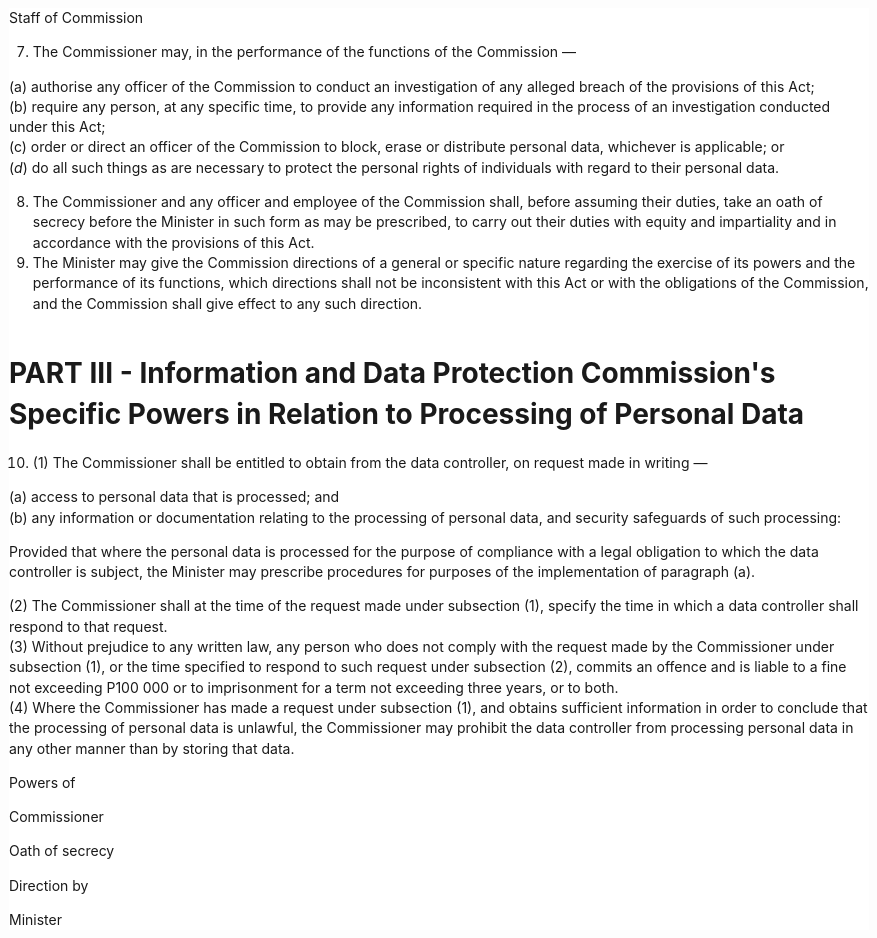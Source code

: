 Staff of Commission

7. The Commissioner may, in the performance of the functions of the Commission —

(a) authorise any officer of the Commission to conduct an investigation of any alleged breach of the provisions of this Act;  
(b) require any person, at any specific time, to provide any information required in the process of an investigation conducted under this Act;  
(c) order or direct an officer of the Commission to block, erase or distribute personal data, whichever is applicable; or  
$(d)$  do all such things as are necessary to protect the personal rights of individuals with regard to their personal data.

8. The Commissioner and any officer and employee of the Commission shall, before assuming their duties, take an oath of secrecy before the Minister in such form as may be prescribed, to carry out their duties with equity and impartiality and in accordance with the provisions of this Act.  
9. The Minister may give the Commission directions of a general or specific nature regarding the exercise of its powers and the performance of its functions, which directions shall not be inconsistent with this Act or with the obligations of the Commission, and the Commission shall give effect to any such direction.

# PART III - Information and Data Protection Commission's Specific Powers in Relation to Processing of Personal Data

10. (1) The Commissioner shall be entitled to obtain from the data controller, on request made in writing —

(a) access to personal data that is processed; and  
(b) any information or documentation relating to the processing of personal data, and security safeguards of such processing:

Provided that where the personal data is processed for the purpose of compliance with a legal obligation to which the data controller is subject, the Minister may prescribe procedures for purposes of the implementation of paragraph (a).

(2) The Commissioner shall at the time of the request made under subsection (1), specify the time in which a data controller shall respond to that request.  
(3) Without prejudice to any written law, any person who does not comply with the request made by the Commissioner under subsection (1), or the time specified to respond to such request under subsection (2), commits an offence and is liable to a fine not exceeding P100 000 or to imprisonment for a term not exceeding three years, or to both.  
(4) Where the Commissioner has made a request under subsection (1), and obtains sufficient information in order to conclude that the processing of personal data is unlawful, the Commissioner may prohibit the data controller from processing personal data in any other manner than by storing that data.

Powers of

Commissioner

Oath of secrecy

Direction by

Minister
